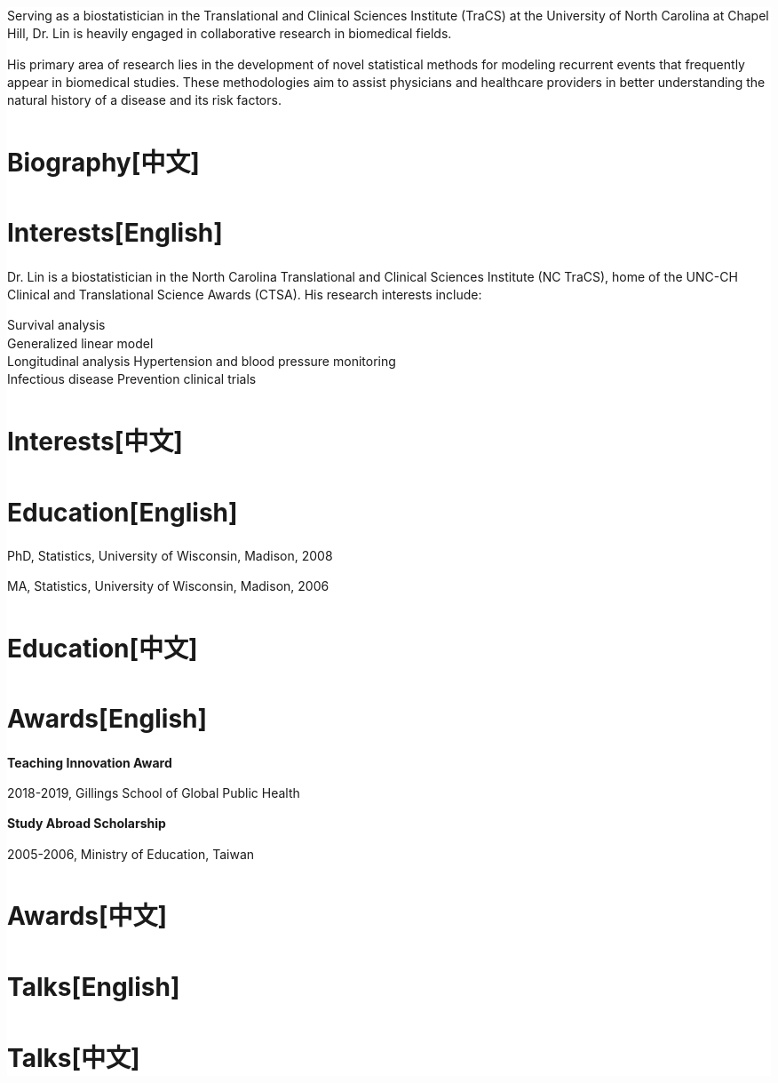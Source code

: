 Serving as a biostatistician in the Translational and Clinical Sciences Institute (TraCS) at the University of North Carolina at Chapel Hill, Dr. Lin is heavily engaged in collaborative research in biomedical fields. 

His primary area of research lies in the development of novel statistical methods for modeling recurrent events that frequently appear in biomedical studies. These methodologies aim to assist physicians and healthcare providers in better understanding the natural history of a disease and its risk factors.
# Biography[中文]

# Interests[English]
Dr. Lin is a biostatistician in the North Carolina Translational and Clinical Sciences Institute (NC TraCS), home of the UNC-CH Clinical and Translational Science Awards (CTSA). His research interests include:  
  
Survival analysis  
Generalized linear model  
Longitudinal analysis
Hypertension and blood pressure monitoring  
Infectious disease 
Prevention clinical trials
# Interests[中文]

# Education[English]
PhD, Statistics, University of Wisconsin, Madison, 2008

MA, Statistics, University of Wisconsin, Madison, 2006
# Education[中文]

# Awards[English]
**Teaching Innovation Award**

2018-2019, Gillings School of Global Public Health

**Study Abroad Scholarship**

2005-2006, Ministry of Education, Taiwan
# Awards[中文]

# Talks[English]

# Talks[中文]
